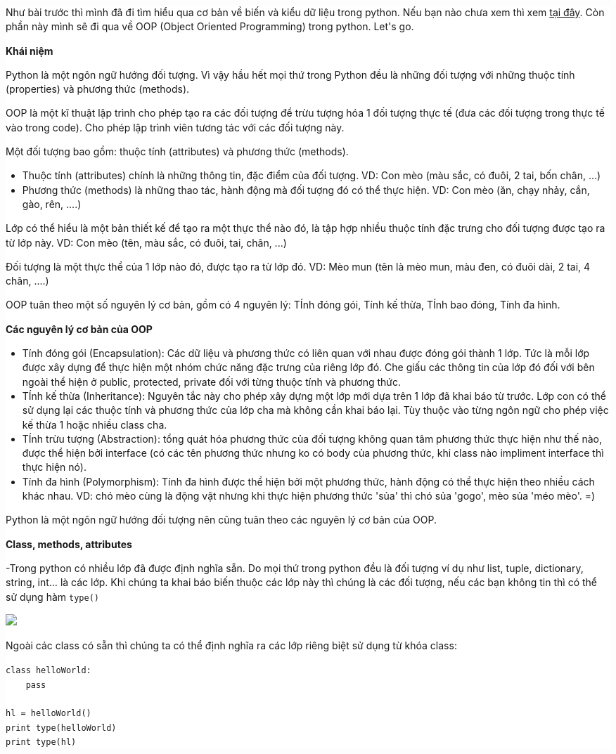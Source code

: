 Như bài trước thì mình đã đi tìm hiểu qua cơ bản về biến và kiểu dữ liệu trong python. Nếu bạn nào chưa xem thì xem [tại đây](https://viblo.asia/p/variable-trong-python-63vKjbXMK2R). Còn phần này mình sẽ đi qua về OOP (Object Oriented Programming) trong python. Let's go.

**Khái niệm**

Python là một ngôn ngữ hướng đối tượng. Vì vậy hầu hết mọi thứ trong Python đều là những đối tượng với những thuộc tính (properties) và phương thức (methods). 

OOP là một kĩ thuật lập trình cho phép tạo ra các đối tượng để trừu tượng hóa 1 đối tượng thực tế (đưa các đối tượng trong thực tế vào trong code). Cho phép lập trình viên tương tác với các đối tượng này.

Một đối tượng bao gồm: thuộc tính (attributes) và phương thức (methods).
* Thuộc tính (attributes) chính là những thông tin, đặc điểm của đối tượng. VD: Con mèo (màu sắc, có đuôi, 2 tai, bốn chân, ...)
* Phương thức (methods) là những thao tác, hành động mà đối tượng đó có thể thực hiện. VD: Con mèo (ăn, chạy nhảy, cắn, gào, rên, ....)

Lớp có thể hiểu là một bản thiết kế để tạo ra một thực thể nào đó, là tập hợp nhiều thuộc tính đặc trưng cho đối tượng được tạo ra từ lớp này. VD: Con mèo (tên, màu sắc, có đuôi, tai, chân, ...)

Đối tượng là một thực thể của 1 lớp nào đó, được tạo ra từ lớp đó. VD: Mèo mun (tên là mèo mun, màu đen, có đuôi dài, 2 tai, 4 chân, ....)

OOP tuân theo một số nguyên lý cơ bản, gồm có 4 nguyên lý: TÍnh đóng gói, Tính kế thừa, TÍnh bao đóng, Tính đa hình.

**Các nguyên lý cơ bản của OOP**
* Tính đóng gói (Encapsulation): Các dữ liệu và phương thức có liên quan với nhau được đóng gói thành 1 lớp. Tức là mỗi lớp được xây dựng để thực hiện một nhóm chức năng đặc trưng của riêng lớp đó. Che giấu các thông tin của lớp đó đối với bên ngoài thể hiện ở public, protected, private đối với từng thuộc tính và phương thức.
* TÍnh kế thừa (Inheritance): Nguyên tắc này cho phép xây dựng một lớp mới dựa trên 1 lớp đã khai báo từ trước. Lớp con có thể sử dụng lại các thuộc tính và phương thức của lớp cha mà không cần khai báo lại. Tùy thuộc vào từng ngôn ngữ cho phép việc kế thừa 1 hoặc nhiều class cha.
* TÍnh trừu tượng (Abstraction): tổng quát hóa phương thức của đối tượng không quan tâm phương thức thực hiện như thế nào, được thể hiện bởi interface (có các tên phương thức nhưng ko có body của phương thức, khi class nào impliment interface thì thực hiện nó).
* Tính đa hình (Polymorphism): Tính đa hình được thể hiện bởi một phương thức, hành động có thể thực hiện theo nhiều cách khác nhau. VD: chó mèo cùng là động vật nhưng khi thực hiện phương thức 'sủa' thì chó sủa 'gogo', mèo sủa 'méo mèo'.  =)

Python là một ngôn ngữ hướng đối tượng nên cũng tuân theo các nguyên lý cơ bản của OOP.

**Class, methods, attributes**

-Trong python có nhiều lớp đã được định nghĩa sẵn. Do mọi thứ trong python đều là đối tượng ví dụ như list, tuple, dictionary, string, int… là các lớp. Khi chúng ta khai báo biến thuộc các lớp này thì chúng là các đối tượng, nếu các bạn không tin thì có thể sử dụng hàm `type()`

![](https://images.viblo.asia/f50dc05c-052c-4f96-a8c2-1be210bcdc51.png)

Ngoài các class có sẵn thì chúng ta có thể định nghĩa ra các lớp riêng biệt sử dụng từ khóa class:
```
class helloWorld:
    pass

hl = helloWorld()
print type(helloWorld)
print type(hl)
```
